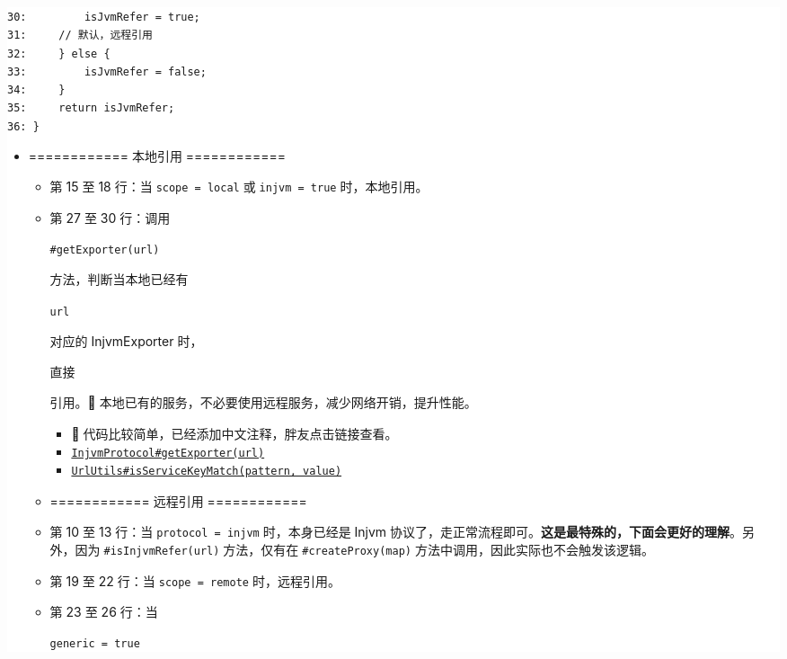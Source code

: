   ```
  30:         isJvmRefer = true;
  31:     // 默认，远程引用
  32:     } else {
  33:         isJvmRefer = false;
  34:     }
  35:     return isJvmRefer;
  36: }
  ```

  - ============ 本地引用 ============

    - 第 15 至 18 行：当 `scope = local` 或 `injvm = true` 时，本地引用。

    - 第 27 至 30 行：调用

       

      ```
      #getExporter(url)
      ```

       

      方法，判断当本地已经有

       

      ```
      url
      ```

       

      对应的 InjvmExporter 时，

      直接

      引用。🙂 本地已有的服务，不必要使用远程服务，减少网络开销，提升性能。

      - 🙂 代码比较简单，已经添加中文注释，胖友点击链接查看。
      - [`InjvmProtocol#getExporter(url)`](https://github.com/YunaiV/dubbo/blob/6f366fae76b4fc5fc4fb0352737b6e847a3a2b0b/dubbo-rpc/dubbo-rpc-injvm/src/main/java/com/alibaba/dubbo/rpc/protocol/injvm/InjvmProtocol.java#L63-L94)
      - [`UrlUtils#isServiceKeyMatch(pattern, value)`](https://github.com/YunaiV/dubbo/blob/6f366fae76b4fc5fc4fb0352737b6e847a3a2b0b/dubbo-common/src/main/java/com/alibaba/dubbo/common/utils/UrlUtils.java#L462-L491)

    - ============ 远程引用 ============

    - 第 10 至 13 行：当 `protocol = injvm` 时，本身已经是 Injvm 协议了，走正常流程即可。**这是最特殊的，下面会更好的理解**。另外，因为 `#isInjvmRefer(url)` 方法，仅有在 `#createProxy(map)` 方法中调用，因此实际也不会触发该逻辑。

    - 第 19 至 22 行：当 `scope = remote` 时，远程引用。

    - 第 23 至 26 行：当

       

      ```
      generic = true
      ```
